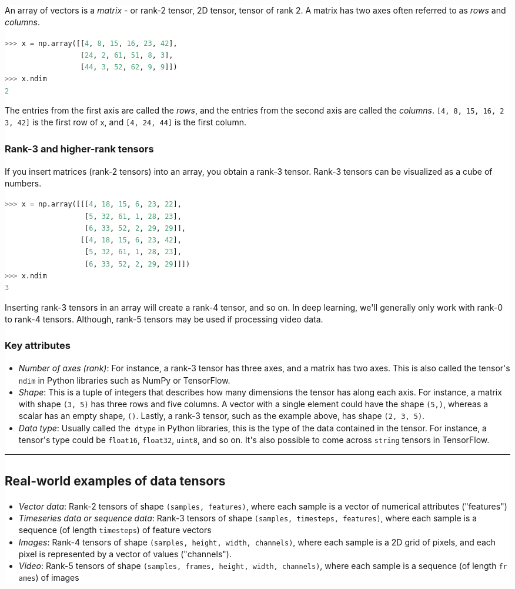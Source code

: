 An array of vectors is a *matrix* - or rank-2 tensor, 2D tensor, tensor of rank 2.
A matrix has two axes often referred to as *rows* and *columns*.

```python
>>> x = np.array([[4, 8, 15, 16, 23, 42],
                  [24, 2, 61, 51, 8, 3],
                  [44, 3, 52, 62, 9, 9]])
>>> x.ndim
2
```

The entries from the first axis are called the *rows*, and the entries from the second axis are called the *columns*.
`[4, 8, 15, 16, 23, 42]` is the first row of `x`, and `[4, 24, 44]` is the first column.

### Rank-3 and higher-rank tensors

If you insert matrices (rank-2 tensors) into an array, you obtain a rank-3 tensor.
Rank-3 tensors can be visualized as a cube of numbers.

```python
>>> x = np.array([[[4, 18, 15, 6, 23, 22],
                   [5, 32, 61, 1, 28, 23],
                   [6, 33, 52, 2, 29, 29]],
                  [[4, 18, 15, 6, 23, 42],
                   [5, 32, 61, 1, 28, 23],
                   [6, 33, 52, 2, 29, 29]]])
>>> x.ndim
3
```

Inserting rank-3 tensors in an array will create a rank-4 tensor, and so on.
In deep learning, we'll generally only work with rank-0 to rank-4 tensors.
Although, rank-5 tensors may be used if processing video data.

### Key attributes

- *Number of axes (rank)*: For instance, a rank-3 tensor has three axes, and a matrix has two axes. This is also called the tensor's `ndim` in Python libraries such as NumPy or TensorFlow.
- *Shape*: This is a tuple of integers that describes how many dimensions the tensor has along each axis.
For instance, a matrix with shape `(3, 5)` has three rows and five columns.
A vector with a single element could have the shape `(5,)`, whereas a scalar has an empty shape, `()`.
Lastly, a rank-3 tensor, such as the example above, has shape `(2, 3, 5)`.
- *Data type*: Usually called the` dtype` in Python libraries, this is the type of the data contained in the tensor.
For instance, a tensor's type could be `float16`, `float32`, `uint8`, and so on.
It's also possible to come across `string` tensors in TensorFlow.

---
## Real-world examples of data tensors

- *Vector data*: Rank-2 tensors of shape `(samples, features)`, where each sample is a vector of numerical attributes ("features")
- *Timeseries data or sequence data*: Rank-3 tensors of shape `(samples, timesteps, features)`, where each sample is a sequence (of length `timesteps`) of feature vectors
- *Images*: Rank-4 tensors of shape `(samples, height, width, channels)`, where each sample is a 2D grid of pixels, and each pixel is represented by a vector of values ("channels").
- *Video*: Rank-5 tensors of shape `(samples, frames, height, width, channels)`, where each sample is a sequence (of length `frames`) of images
